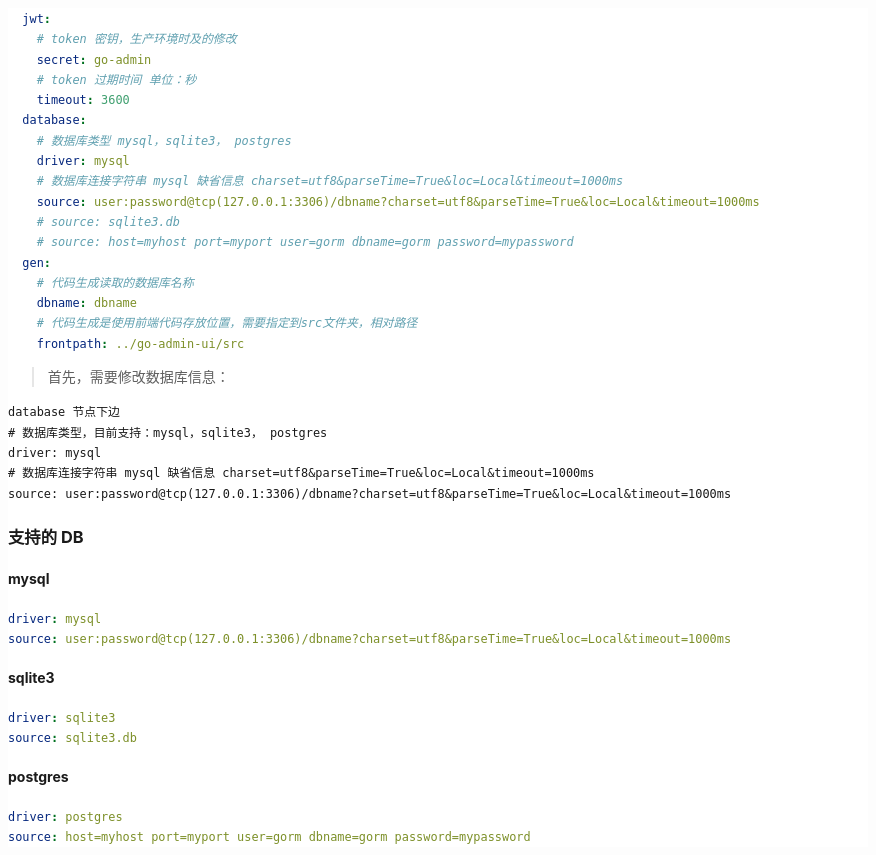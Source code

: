 ```yml
  jwt:
    # token 密钥，生产环境时及的修改
    secret: go-admin
    # token 过期时间 单位：秒
    timeout: 3600
  database:
    # 数据库类型 mysql，sqlite3， postgres
    driver: mysql
    # 数据库连接字符串 mysql 缺省信息 charset=utf8&parseTime=True&loc=Local&timeout=1000ms
    source: user:password@tcp(127.0.0.1:3306)/dbname?charset=utf8&parseTime=True&loc=Local&timeout=1000ms
    # source: sqlite3.db
    # source: host=myhost port=myport user=gorm dbname=gorm password=mypassword
  gen:
    # 代码生成读取的数据库名称
    dbname: dbname
    # 代码生成是使用前端代码存放位置，需要指定到src文件夹，相对路径
    frontpath: ../go-admin-ui/src
```

> 首先，需要修改数据库信息：

```说明
database 节点下边
# 数据库类型，目前支持：mysql，sqlite3， postgres
driver: mysql
# 数据库连接字符串 mysql 缺省信息 charset=utf8&parseTime=True&loc=Local&timeout=1000ms
source: user:password@tcp(127.0.0.1:3306)/dbname?charset=utf8&parseTime=True&loc=Local&timeout=1000ms
```

### 支持的 DB

#### mysql

```yml
driver: mysql
source: user:password@tcp(127.0.0.1:3306)/dbname?charset=utf8&parseTime=True&loc=Local&timeout=1000ms
```

#### sqlite3

```yml
driver: sqlite3
source: sqlite3.db
```

#### postgres

```yml
driver: postgres
source: host=myhost port=myport user=gorm dbname=gorm password=mypassword
```
